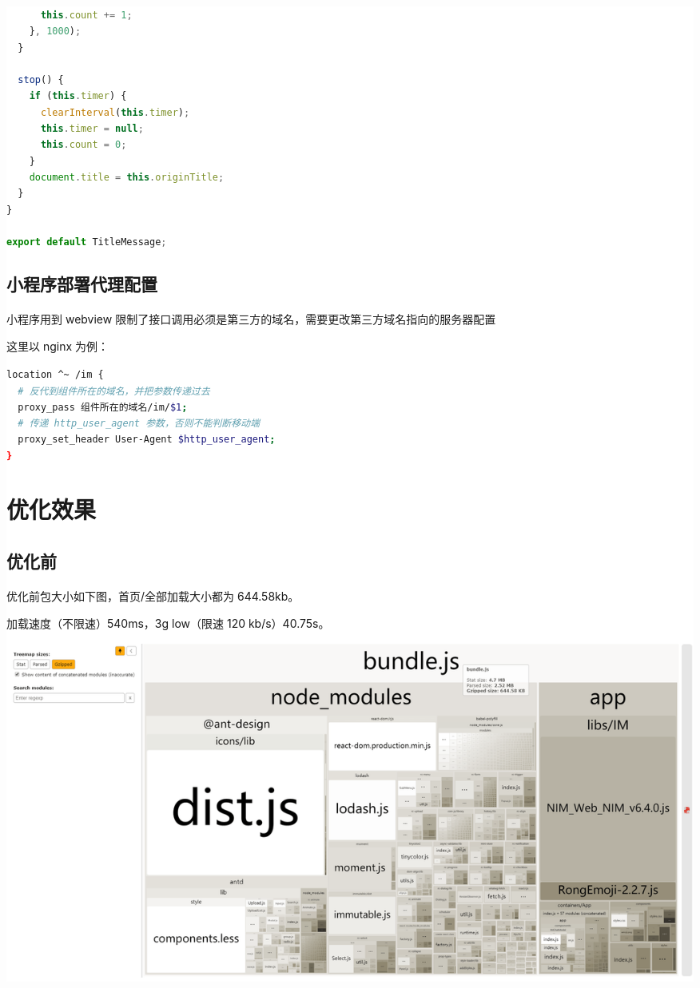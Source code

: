 ```js
      this.count += 1;
    }, 1000);
  }

  stop() {
    if (this.timer) {
      clearInterval(this.timer);
      this.timer = null;
      this.count = 0;
    }
    document.title = this.originTitle;
  }
}

export default TitleMessage;
```

## 小程序部署代理配置

小程序用到 webview 限制了接口调用必须是第三方的域名，需要更改第三方域名指向的服务器配置

这里以 nginx 为例：

```bash
location ^~ /im {
  # 反代到组件所在的域名，并把参数传递过去
  proxy_pass 组件所在的域名/im/$1;
  # 传递 http_user_agent 参数，否则不能判断移动端
  proxy_set_header User-Agent $http_user_agent;
}
```

# 优化效果

## 优化前

优化前包大小如下图，首页/全部加载大小都为 644.58kb。

加载速度（不限速）540ms，3g low（限速 120 kb/s）40.75s。

![](2019-10-29-10-25-53.png)
